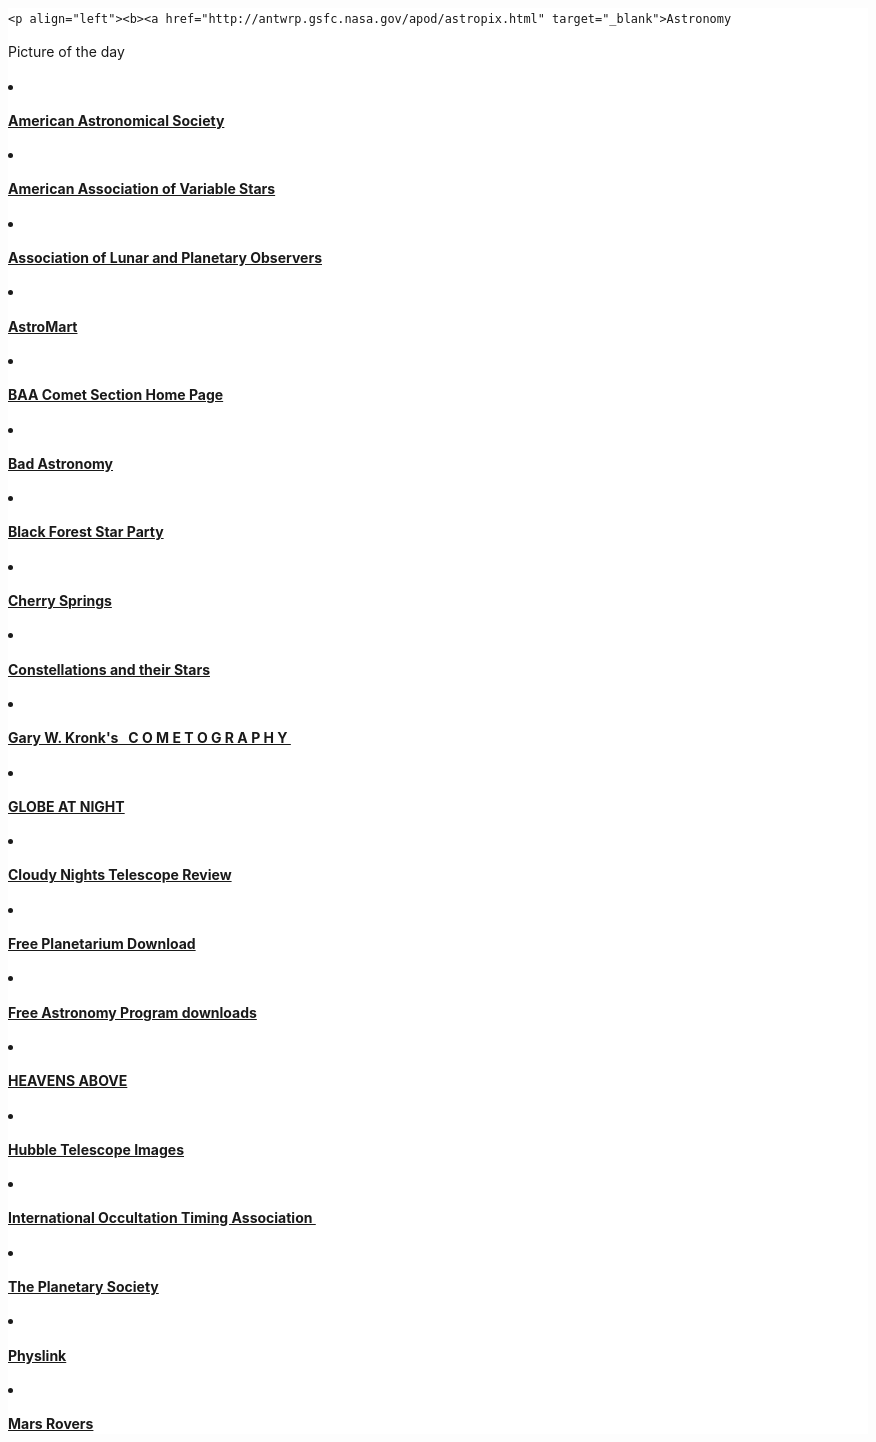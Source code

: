     <p align="left"><b><a href="http://antwrp.gsfc.nasa.gov/apod/astropix.html" target="_blank">Astronomy
Picture of the day</a></b></li>
  <li>
    <p align="left"><b><a href="http://www.aas.org/" target="_blank">American
    Astronomical Society</a></b></li>
  <li>
    <p align="left"><b><a href="http://www.aavso.org/" target="_blank">American
    Association of Variable Stars</a></b></li>
  <li>
    <p align="left"><b><a target="_blank" href="http://alpo-astronomy.org/index.htm">Association
    of Lunar and Planetary Observers</a></b></li>
  <li>
    <p align="left"><b><a href="http://www.astromart.com/" target="_blank">AstroMart</a></b></li>
  <li>
    <p align="left"><a href="http://www.ast.cam.ac.uk/~jds" target="_blank"><b>BAA Comet Section Home Page</b></a></li>
  <li>
    <p align="left"><b><a href="http://www.badastronomy.com/index.html" target="_blank">Bad
    Astronomy</a></b></li>
  <li>
    <p align="left"><b><a href="http://www.bfsp.org/starparty/" target="_blank">Black
    Forest Star Party</a></b></li>
  <li>
    <p align="left"><b><a target="_blank" href="http://www.dcnr.state.pa.us/stateparks/findapark/cherrysprings/index.htm">Cherry
    Springs</a></b></li>
  <li>
    <p align="left"><b><a href="http://www.astro.wisc.edu/~dolan/constellations/" target="_blank">Constellations
    and their Stars</a></b></li>
  <li>
    <p align="left"><b><a target="_blank" href="http://cometography.com/">Gary&nbsp;W. Kronk's&nbsp;&nbsp; C O M E T O G R A P H Y&nbsp;</a></b></li>
  <li>
    <p align="left"><b><a target="_blank" href="http://www.globe.gov/">GLOBE
    AT NIGHT</a></b></li>
  <li>
    <p align="left"><b><a href="http://www.cloudynights.com" target="_blank">Cloudy
Nights Telescope Review</a></b></li>
  <li>
    <p align="left"><b><a href="http://www.hnsky.org/software.htm" target="_blank">Free
    Planetarium Download</a></b></li>
  <li>
    <p align="left"><b><a target="_blank" href="http://www.ap-i.net/skychart/">Free
    Astronomy Program downloads</a></b></li>
  <li>
    <p align="left"><b><a href="http://www.heavens-above.com/" target="_blank">HEAVENS
ABOVE</a></b></li>
  <li>
    <p align="left"><b><a href="http://hubblesite.org/newscenter/" target="_blank">Hubble
Telescope Images</a></b></li>
  <li>
    <p align="left"><a href="http://www.lunar-occultations.com/iota/iotandx.htm" target="_blank"><b>International Occultation Timing Association&nbsp;</b></a></li>
  <li>
    <p align="left"><b><a href="http://planetary.org/" target="_blank">The
    Planetary Society</a></b></li>
  <li>
    <p align="left"><b><a href="http://www.physlink.com/" target="_blank">Physlink</a></b></li>
  <li>
    <p align="left"><b><a href="http://marsrovers.jpl.nasa.gov/home/index.html" target="_blank">Mars
Rovers</a></b></li>
